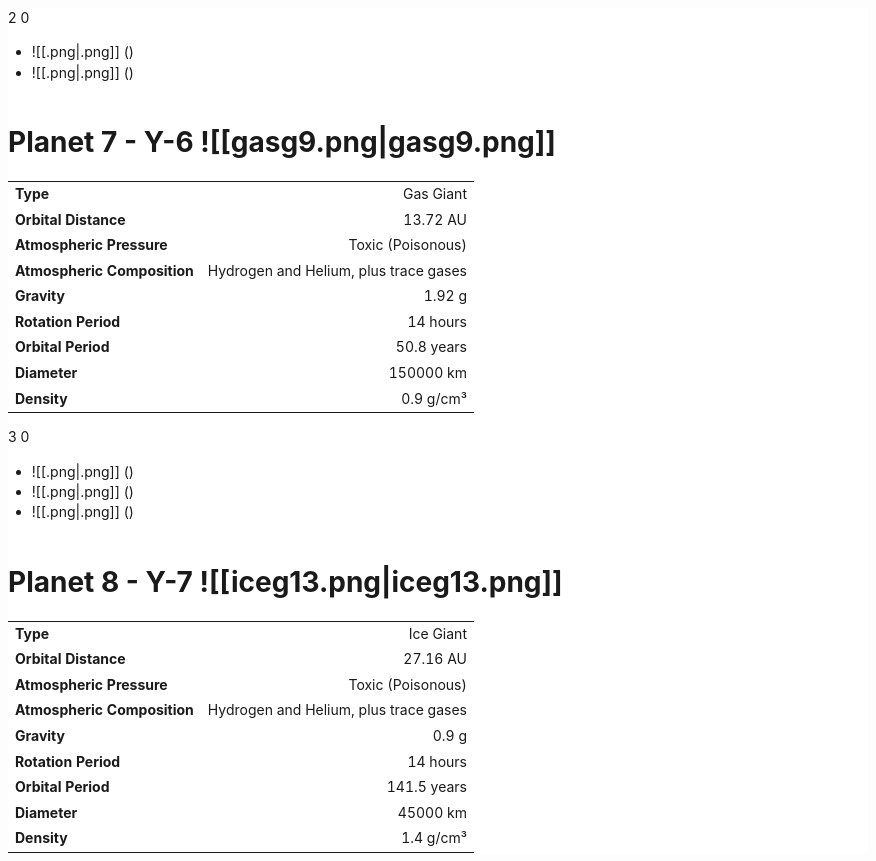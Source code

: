 

2
0

- ![[.png\|.png]]  ()
- ![[.png\|.png]]  ()


# Planet 7 - Y-6 ![[gasg9.png\|gasg9.png]]
|                             |                           |
| --------------------------- | -------------------------:|
| **Type**                    |             Gas Giant |
| **Orbital Distance**        |   13.72 AU |
| **Atmospheric Pressure**    |       Toxic (Poisonous) |
| **Atmospheric Composition** |      Hydrogen and Helium, plus trace gases |
| **Gravity**                 |        1.92 g |
| **Rotation Period**         |  14 hours |
| **Orbital Period** | 50.8 years |
| **Diameter**                |      150000 km | 
| **Density**                 |    0.9 g/cm³ |



3
0

- ![[.png\|.png]]  ()
- ![[.png\|.png]]  ()
- ![[.png\|.png]]  ()


# Planet 8 - Y-7 ![[iceg13.png\|iceg13.png]]
|                             |                           |
| --------------------------- | -------------------------:|
| **Type**                    |             Ice Giant |
| **Orbital Distance**        |   27.16 AU |
| **Atmospheric Pressure**    |       Toxic (Poisonous) |
| **Atmospheric Composition** |      Hydrogen and Helium, plus trace gases |
| **Gravity**                 |        0.9 g |
| **Rotation Period**         |  14 hours |
| **Orbital Period** | 141.5 years |
| **Diameter**                |      45000 km | 
| **Density**                 |    1.4 g/cm³ |
